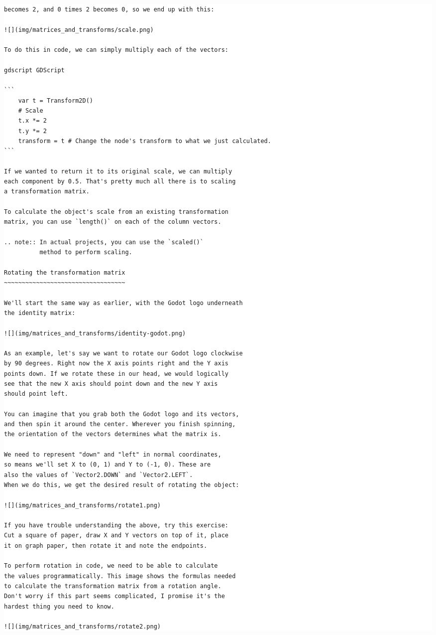 ~~~~~~~~~~~~~~~~~~~~~~~~~~~~~~~~~~~~~~~~~
becomes 2, and 0 times 2 becomes 0, so we end up with this:

![](img/matrices_and_transforms/scale.png)

To do this in code, we can simply multiply each of the vectors:

gdscript GDScript

```
    var t = Transform2D()
    # Scale
    t.x *= 2
    t.y *= 2
    transform = t # Change the node's transform to what we just calculated.
```

If we wanted to return it to its original scale, we can multiply
each component by 0.5. That's pretty much all there is to scaling
a transformation matrix.

To calculate the object's scale from an existing transformation
matrix, you can use `length()` on each of the column vectors.

.. note:: In actual projects, you can use the `scaled()`
          method to perform scaling.

Rotating the transformation matrix
~~~~~~~~~~~~~~~~~~~~~~~~~~~~~~~~~~

We'll start the same way as earlier, with the Godot logo underneath
the identity matrix:

![](img/matrices_and_transforms/identity-godot.png)

As an example, let's say we want to rotate our Godot logo clockwise
by 90 degrees. Right now the X axis points right and the Y axis
points down. If we rotate these in our head, we would logically
see that the new X axis should point down and the new Y axis
should point left.

You can imagine that you grab both the Godot logo and its vectors,
and then spin it around the center. Wherever you finish spinning,
the orientation of the vectors determines what the matrix is.

We need to represent "down" and "left" in normal coordinates,
so means we'll set X to (0, 1) and Y to (-1, 0). These are
also the values of `Vector2.DOWN` and `Vector2.LEFT`.
When we do this, we get the desired result of rotating the object:

![](img/matrices_and_transforms/rotate1.png)

If you have trouble understanding the above, try this exercise:
Cut a square of paper, draw X and Y vectors on top of it, place
it on graph paper, then rotate it and note the endpoints.

To perform rotation in code, we need to be able to calculate
the values programmatically. This image shows the formulas needed
to calculate the transformation matrix from a rotation angle.
Don't worry if this part seems complicated, I promise it's the
hardest thing you need to know.

![](img/matrices_and_transforms/rotate2.png)

~~~~~~~~~~~~~~~~~~~~~~~~~~~~~~~~~~~~~~~~~